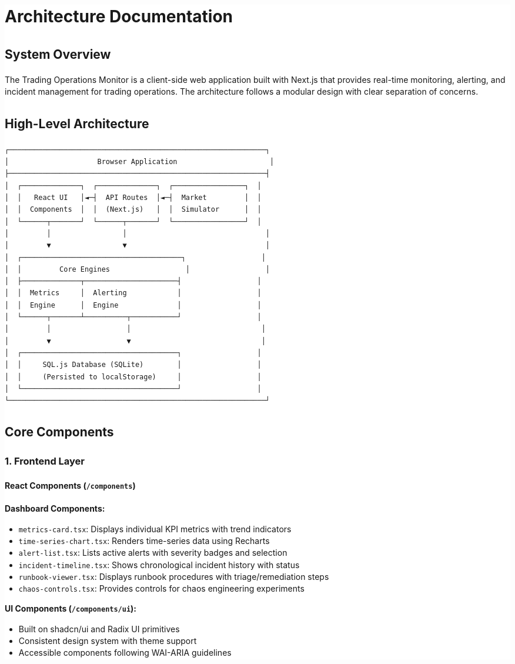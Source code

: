 # Architecture Documentation

## System Overview

The Trading Operations Monitor is a client-side web application built with Next.js that provides real-time monitoring, alerting, and incident management for trading operations. The architecture follows a modular design with clear separation of concerns.

## High-Level Architecture

```
┌─────────────────────────────────────────────────────────────┐
│                     Browser Application                      │
├─────────────────────────────────────────────────────────────┤
│  ┌──────────────┐  ┌──────────────┐  ┌─────────────────┐  │
│  │   React UI   │◄─┤  API Routes  │◄─┤  Market         │  │
│  │  Components  │  │  (Next.js)   │  │  Simulator      │  │
│  └──────┬───────┘  └──────┬───────┘  └─────────────────┘  │
│         │                 │                                 │
│         ▼                 ▼                                 │
│  ┌──────────────────────────────────────┐                  │
│  │         Core Engines                  │                  │
│  ├──────────────┬──────────────────────┤                  │
│  │  Metrics     │  Alerting            │                  │
│  │  Engine      │  Engine              │                  │
│  └──────┬───────┴──────────┬───────────┘                  │
│         │                  │                               │
│         ▼                  ▼                               │
│  ┌─────────────────────────────────────┐                  │
│  │     SQL.js Database (SQLite)        │                  │
│  │     (Persisted to localStorage)     │                  │
│  └─────────────────────────────────────┘                  │
└─────────────────────────────────────────────────────────────┘
```

## Core Components

### 1. Frontend Layer

#### React Components (`/components`)

**Dashboard Components:**
- `metrics-card.tsx`: Displays individual KPI metrics with trend indicators
- `time-series-chart.tsx`: Renders time-series data using Recharts
- `alert-list.tsx`: Lists active alerts with severity badges and selection
- `incident-timeline.tsx`: Shows chronological incident history with status
- `runbook-viewer.tsx`: Displays runbook procedures with triage/remediation steps
- `chaos-controls.tsx`: Provides controls for chaos engineering experiments

**UI Components (`/components/ui`):**
- Built on shadcn/ui and Radix UI primitives
- Consistent design system with theme support
- Accessible components following WAI-ARIA guidelines
